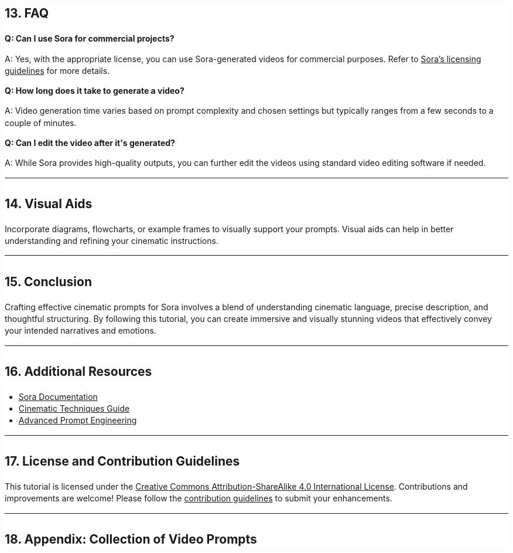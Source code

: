 
## 13. FAQ

**Q: Can I use Sora for commercial projects?**

A: Yes, with the appropriate license, you can use Sora-generated videos for commercial purposes. Refer to [Sora’s licensing guidelines](https://sora.com/license) for more details.

**Q: How long does it take to generate a video?**

A: Video generation time varies based on prompt complexity and chosen settings but typically ranges from a few seconds to a couple of minutes.

**Q: Can I edit the video after it's generated?**

A: While Sora provides high-quality outputs, you can further edit the videos using standard video editing software if needed.

---

## 14. Visual Aids

Incorporate diagrams, flowcharts, or example frames to visually support your prompts. Visual aids can help in better understanding and refining your cinematic instructions.

---

## 15. Conclusion

Crafting effective cinematic prompts for Sora involves a blend of understanding cinematic language, precise description, and thoughtful structuring. By following this tutorial, you can create immersive and visually stunning videos that effectively convey your intended narratives and emotions.

---

## 16. Additional Resources

- [Sora Documentation](https://sora.com/docs)
- [Cinematic Techniques Guide](https://cinematic.com/techniques)
- [Advanced Prompt Engineering](https://promptengineering.com/advanced)

---

## 17. License and Contribution Guidelines

This tutorial is licensed under the [Creative Commons Attribution-ShareAlike 4.0 International License](https://creativecommons.org/licenses/by-sa/4.0/). Contributions and improvements are welcome! Please follow the [contribution guidelines](https://sora.com/contribute) to submit your enhancements.

---

## 18. Appendix: Collection of Video Prompts
